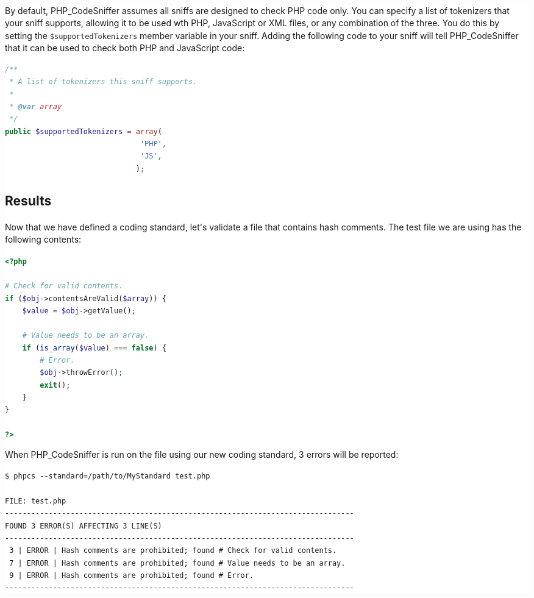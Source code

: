 By default, PHP_CodeSniffer assumes all sniffs are designed to check PHP code only. You can specify a list of tokenizers that your sniff supports, allowing it to be used wth PHP, JavaScript or XML files, or any combination of the three. You do this by setting the `$supportedTokenizers` member variable in your sniff. Adding the following code to your sniff will tell PHP_CodeSniffer that it can be used to check both PHP and JavaScript code:

```php
/**
 * A list of tokenizers this sniff supports.
 *
 * @var array
 */
public $supportedTokenizers = array(
                               'PHP',
                               'JS',
                              );
```


## Results

Now that we have defined a coding standard, let's validate a file that contains hash comments. The test file we are using has the following contents:

```php
<?php

# Check for valid contents.
if ($obj->contentsAreValid($array)) {
    $value = $obj->getValue();

    # Value needs to be an array.
    if (is_array($value) === false) {
        # Error.
        $obj->throwError();
        exit();
    }
}

?>
```

When PHP_CodeSniffer is run on the file using our new coding standard, 3 errors will be reported:

    $ phpcs --standard=/path/to/MyStandard test.php

    FILE: test.php
    --------------------------------------------------------------------------------
    FOUND 3 ERROR(S) AFFECTING 3 LINE(S)
    --------------------------------------------------------------------------------
     3 | ERROR | Hash comments are prohibited; found # Check for valid contents.
     7 | ERROR | Hash comments are prohibited; found # Value needs to be an array.
     9 | ERROR | Hash comments are prohibited; found # Error.
    --------------------------------------------------------------------------------
